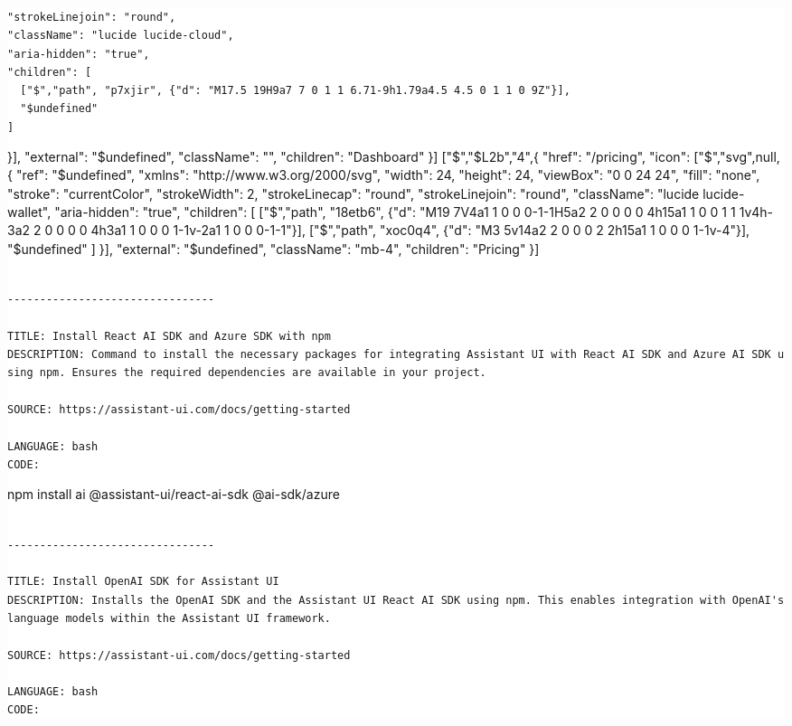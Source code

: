    "strokeLinejoin": "round",
    "className": "lucide lucide-cloud",
    "aria-hidden": "true",
    "children": [
      ["$","path", "p7xjir", {"d": "M17.5 19H9a7 7 0 1 1 6.71-9h1.79a4.5 4.5 0 1 1 0 9Z"}],
      "$undefined"
    ]
  }],
  "external": "$undefined",
  "className": "",
  "children": "Dashboard"
}]
["$","$L2b","4",{
  "href": "/pricing",
  "icon": ["$","svg",null,{
    "ref": "$undefined",
    "xmlns": "http://www.w3.org/2000/svg",
    "width": 24,
    "height": 24,
    "viewBox": "0 0 24 24",
    "fill": "none",
    "stroke": "currentColor",
    "strokeWidth": 2,
    "strokeLinecap": "round",
    "strokeLinejoin": "round",
    "className": "lucide lucide-wallet",
    "aria-hidden": "true",
    "children": [
      ["$","path", "18etb6", {"d": "M19 7V4a1 1 0 0 0-1-1H5a2 2 0 0 0 0 4h15a1 1 0 0 1 1 1v4h-3a2 2 0 0 0 0 4h3a1 1 0 0 0 1-1v-2a1 1 0 0 0-1-1"}],
      ["$","path", "xoc0q4", {"d": "M3 5v14a2 2 0 0 0 2 2h15a1 1 0 0 0 1-1v-4"}],
      "$undefined"
    ]
  }],
  "external": "$undefined",
  "className": "mb-4",
  "children": "Pricing"
}]
```

--------------------------------

TITLE: Install React AI SDK and Azure SDK with npm
DESCRIPTION: Command to install the necessary packages for integrating Assistant UI with React AI SDK and Azure AI SDK using npm. Ensures the required dependencies are available in your project.

SOURCE: https://assistant-ui.com/docs/getting-started

LANGUAGE: bash
CODE:
```
npm install ai @assistant-ui/react-ai-sdk @ai-sdk/azure
```

--------------------------------

TITLE: Install OpenAI SDK for Assistant UI
DESCRIPTION: Installs the OpenAI SDK and the Assistant UI React AI SDK using npm. This enables integration with OpenAI's language models within the Assistant UI framework.

SOURCE: https://assistant-ui.com/docs/getting-started

LANGUAGE: bash
CODE:
```